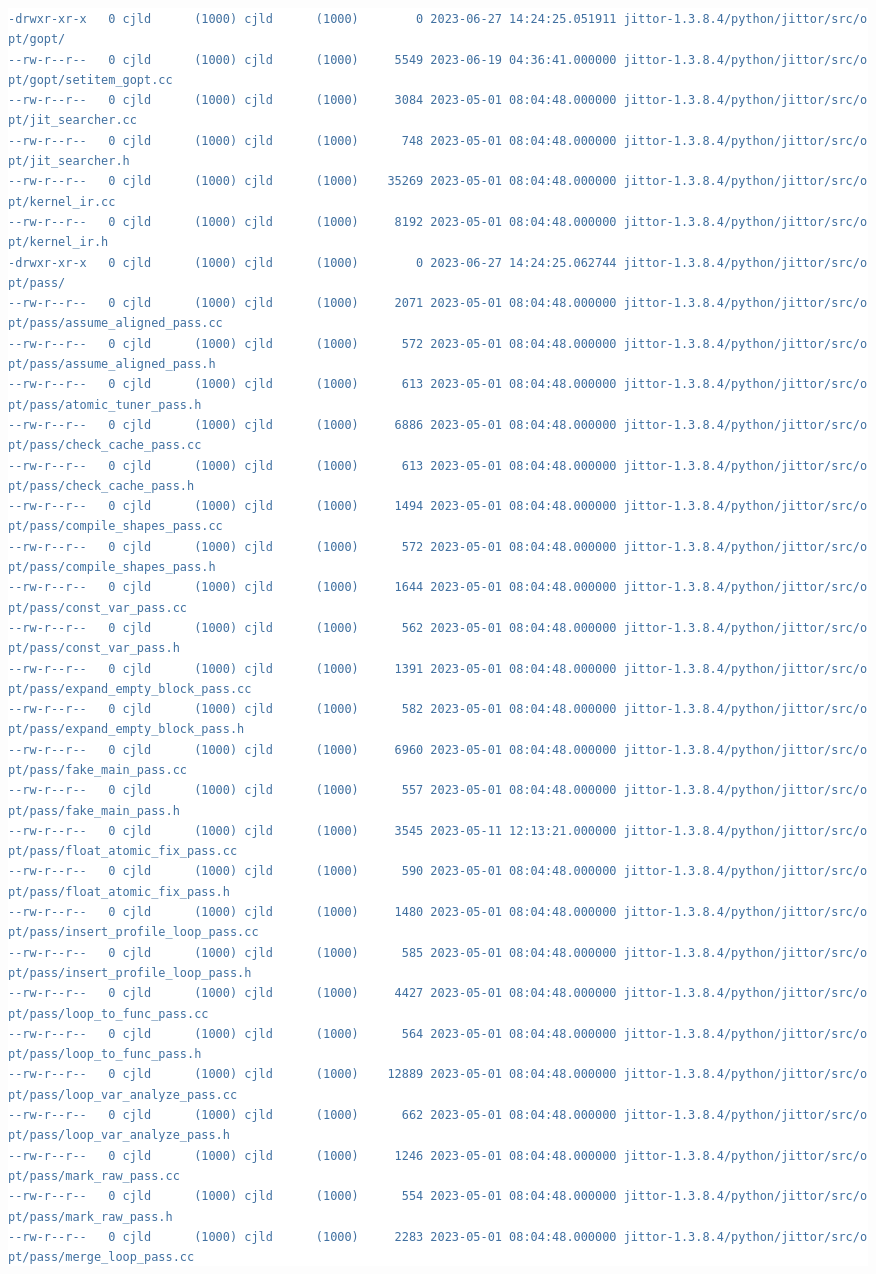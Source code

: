 ```diff
-drwxr-xr-x   0 cjld      (1000) cjld      (1000)        0 2023-06-27 14:24:25.051911 jittor-1.3.8.4/python/jittor/src/opt/gopt/
--rw-r--r--   0 cjld      (1000) cjld      (1000)     5549 2023-06-19 04:36:41.000000 jittor-1.3.8.4/python/jittor/src/opt/gopt/setitem_gopt.cc
--rw-r--r--   0 cjld      (1000) cjld      (1000)     3084 2023-05-01 08:04:48.000000 jittor-1.3.8.4/python/jittor/src/opt/jit_searcher.cc
--rw-r--r--   0 cjld      (1000) cjld      (1000)      748 2023-05-01 08:04:48.000000 jittor-1.3.8.4/python/jittor/src/opt/jit_searcher.h
--rw-r--r--   0 cjld      (1000) cjld      (1000)    35269 2023-05-01 08:04:48.000000 jittor-1.3.8.4/python/jittor/src/opt/kernel_ir.cc
--rw-r--r--   0 cjld      (1000) cjld      (1000)     8192 2023-05-01 08:04:48.000000 jittor-1.3.8.4/python/jittor/src/opt/kernel_ir.h
-drwxr-xr-x   0 cjld      (1000) cjld      (1000)        0 2023-06-27 14:24:25.062744 jittor-1.3.8.4/python/jittor/src/opt/pass/
--rw-r--r--   0 cjld      (1000) cjld      (1000)     2071 2023-05-01 08:04:48.000000 jittor-1.3.8.4/python/jittor/src/opt/pass/assume_aligned_pass.cc
--rw-r--r--   0 cjld      (1000) cjld      (1000)      572 2023-05-01 08:04:48.000000 jittor-1.3.8.4/python/jittor/src/opt/pass/assume_aligned_pass.h
--rw-r--r--   0 cjld      (1000) cjld      (1000)      613 2023-05-01 08:04:48.000000 jittor-1.3.8.4/python/jittor/src/opt/pass/atomic_tuner_pass.h
--rw-r--r--   0 cjld      (1000) cjld      (1000)     6886 2023-05-01 08:04:48.000000 jittor-1.3.8.4/python/jittor/src/opt/pass/check_cache_pass.cc
--rw-r--r--   0 cjld      (1000) cjld      (1000)      613 2023-05-01 08:04:48.000000 jittor-1.3.8.4/python/jittor/src/opt/pass/check_cache_pass.h
--rw-r--r--   0 cjld      (1000) cjld      (1000)     1494 2023-05-01 08:04:48.000000 jittor-1.3.8.4/python/jittor/src/opt/pass/compile_shapes_pass.cc
--rw-r--r--   0 cjld      (1000) cjld      (1000)      572 2023-05-01 08:04:48.000000 jittor-1.3.8.4/python/jittor/src/opt/pass/compile_shapes_pass.h
--rw-r--r--   0 cjld      (1000) cjld      (1000)     1644 2023-05-01 08:04:48.000000 jittor-1.3.8.4/python/jittor/src/opt/pass/const_var_pass.cc
--rw-r--r--   0 cjld      (1000) cjld      (1000)      562 2023-05-01 08:04:48.000000 jittor-1.3.8.4/python/jittor/src/opt/pass/const_var_pass.h
--rw-r--r--   0 cjld      (1000) cjld      (1000)     1391 2023-05-01 08:04:48.000000 jittor-1.3.8.4/python/jittor/src/opt/pass/expand_empty_block_pass.cc
--rw-r--r--   0 cjld      (1000) cjld      (1000)      582 2023-05-01 08:04:48.000000 jittor-1.3.8.4/python/jittor/src/opt/pass/expand_empty_block_pass.h
--rw-r--r--   0 cjld      (1000) cjld      (1000)     6960 2023-05-01 08:04:48.000000 jittor-1.3.8.4/python/jittor/src/opt/pass/fake_main_pass.cc
--rw-r--r--   0 cjld      (1000) cjld      (1000)      557 2023-05-01 08:04:48.000000 jittor-1.3.8.4/python/jittor/src/opt/pass/fake_main_pass.h
--rw-r--r--   0 cjld      (1000) cjld      (1000)     3545 2023-05-11 12:13:21.000000 jittor-1.3.8.4/python/jittor/src/opt/pass/float_atomic_fix_pass.cc
--rw-r--r--   0 cjld      (1000) cjld      (1000)      590 2023-05-01 08:04:48.000000 jittor-1.3.8.4/python/jittor/src/opt/pass/float_atomic_fix_pass.h
--rw-r--r--   0 cjld      (1000) cjld      (1000)     1480 2023-05-01 08:04:48.000000 jittor-1.3.8.4/python/jittor/src/opt/pass/insert_profile_loop_pass.cc
--rw-r--r--   0 cjld      (1000) cjld      (1000)      585 2023-05-01 08:04:48.000000 jittor-1.3.8.4/python/jittor/src/opt/pass/insert_profile_loop_pass.h
--rw-r--r--   0 cjld      (1000) cjld      (1000)     4427 2023-05-01 08:04:48.000000 jittor-1.3.8.4/python/jittor/src/opt/pass/loop_to_func_pass.cc
--rw-r--r--   0 cjld      (1000) cjld      (1000)      564 2023-05-01 08:04:48.000000 jittor-1.3.8.4/python/jittor/src/opt/pass/loop_to_func_pass.h
--rw-r--r--   0 cjld      (1000) cjld      (1000)    12889 2023-05-01 08:04:48.000000 jittor-1.3.8.4/python/jittor/src/opt/pass/loop_var_analyze_pass.cc
--rw-r--r--   0 cjld      (1000) cjld      (1000)      662 2023-05-01 08:04:48.000000 jittor-1.3.8.4/python/jittor/src/opt/pass/loop_var_analyze_pass.h
--rw-r--r--   0 cjld      (1000) cjld      (1000)     1246 2023-05-01 08:04:48.000000 jittor-1.3.8.4/python/jittor/src/opt/pass/mark_raw_pass.cc
--rw-r--r--   0 cjld      (1000) cjld      (1000)      554 2023-05-01 08:04:48.000000 jittor-1.3.8.4/python/jittor/src/opt/pass/mark_raw_pass.h
--rw-r--r--   0 cjld      (1000) cjld      (1000)     2283 2023-05-01 08:04:48.000000 jittor-1.3.8.4/python/jittor/src/opt/pass/merge_loop_pass.cc
```